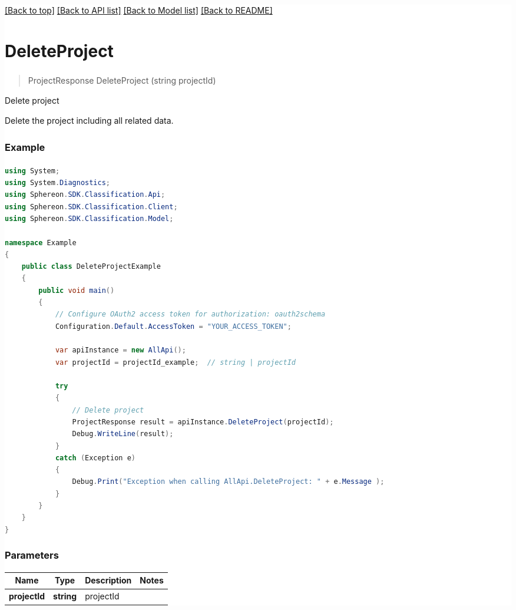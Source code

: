[[Back to top]](#) [[Back to API list]](../README.md#documentation-for-api-endpoints) [[Back to Model list]](../README.md#documentation-for-models) [[Back to README]](../README.md)

<a name="deleteproject"></a>
# **DeleteProject**
> ProjectResponse DeleteProject (string projectId)

Delete project

Delete the project including all related data.

### Example
```csharp
using System;
using System.Diagnostics;
using Sphereon.SDK.Classification.Api;
using Sphereon.SDK.Classification.Client;
using Sphereon.SDK.Classification.Model;

namespace Example
{
    public class DeleteProjectExample
    {
        public void main()
        {
            // Configure OAuth2 access token for authorization: oauth2schema
            Configuration.Default.AccessToken = "YOUR_ACCESS_TOKEN";

            var apiInstance = new AllApi();
            var projectId = projectId_example;  // string | projectId

            try
            {
                // Delete project
                ProjectResponse result = apiInstance.DeleteProject(projectId);
                Debug.WriteLine(result);
            }
            catch (Exception e)
            {
                Debug.Print("Exception when calling AllApi.DeleteProject: " + e.Message );
            }
        }
    }
}
```

### Parameters

Name | Type | Description  | Notes
------------- | ------------- | ------------- | -------------
 **projectId** | **string**| projectId | 
